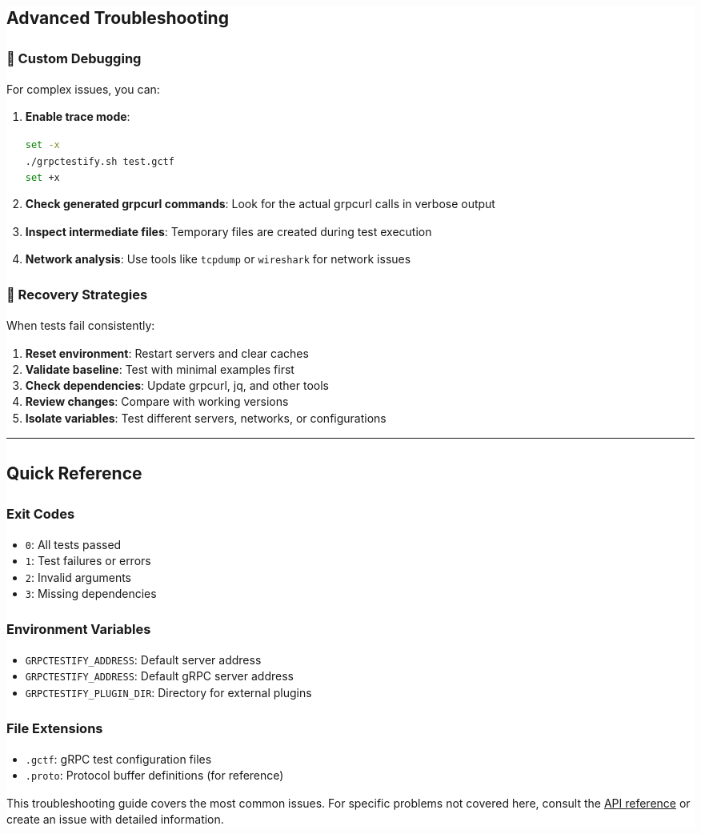 ## Advanced Troubleshooting

### 🔧 Custom Debugging
For complex issues, you can:

1. **Enable trace mode**:
   ```bash
   set -x
   ./grpctestify.sh test.gctf
   set +x
   ```

2. **Check generated grpcurl commands**:
   Look for the actual grpcurl calls in verbose output

3. **Inspect intermediate files**:
   Temporary files are created during test execution

4. **Network analysis**:
   Use tools like `tcpdump` or `wireshark` for network issues

### 🏥 Recovery Strategies

When tests fail consistently:

1. **Reset environment**: Restart servers and clear caches
2. **Validate baseline**: Test with minimal examples first
3. **Check dependencies**: Update grpcurl, jq, and other tools
4. **Review changes**: Compare with working versions
5. **Isolate variables**: Test different servers, networks, or configurations

---

## Quick Reference

### Exit Codes
- `0`: All tests passed
- `1`: Test failures or errors
- `2`: Invalid arguments
- `3`: Missing dependencies

### Environment Variables
- `GRPCTESTIFY_ADDRESS`: Default server address
- `GRPCTESTIFY_ADDRESS`: Default gRPC server address
- `GRPCTESTIFY_PLUGIN_DIR`: Directory for external plugins

### File Extensions
- `.gctf`: gRPC test configuration files
- `.proto`: Protocol buffer definitions (for reference)

This troubleshooting guide covers the most common issues. For specific problems not covered here, consult the [API reference](../guides/reference/) or create an issue with detailed information.
